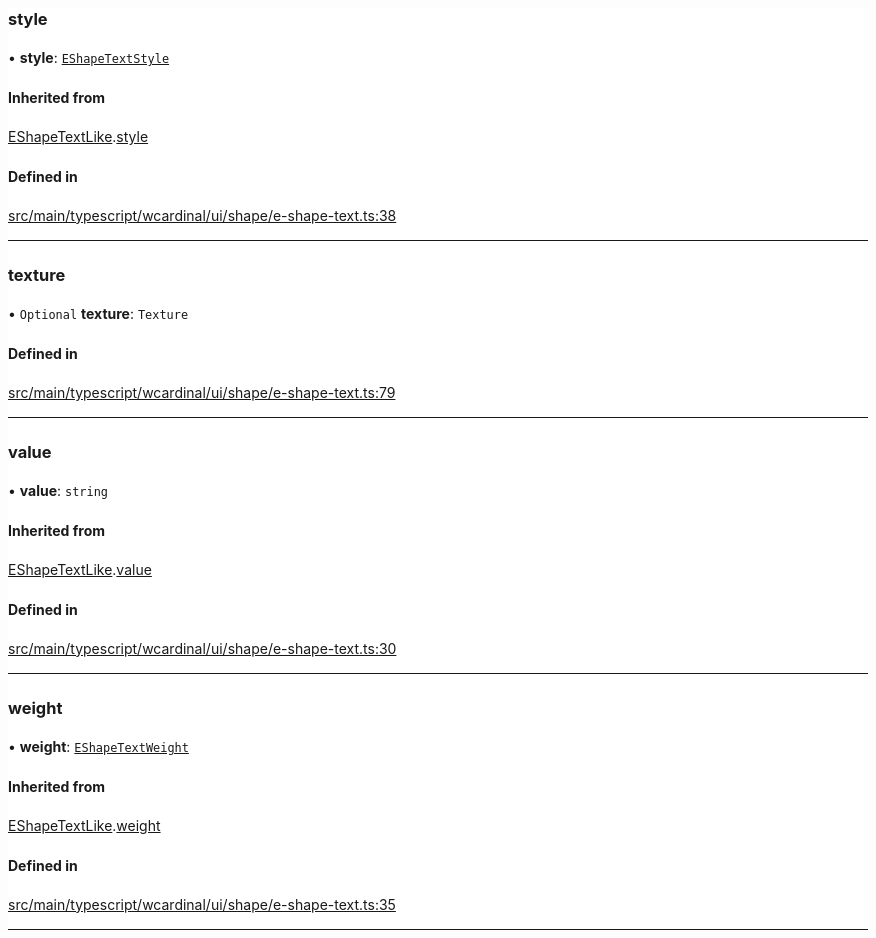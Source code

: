 ### style

• **style**: [`EShapeTextStyle`](../index.md#eshapetextstyle-1)

#### Inherited from

[EShapeTextLike](EShapeTextLike.md).[style](EShapeTextLike.md#style)

#### Defined in

[src/main/typescript/wcardinal/ui/shape/e-shape-text.ts:38](https://github.com/winter-cardinal/winter-cardinal-ui/blob/v0.407.0/src/main/typescript/wcardinal/ui/shape/e-shape-text.ts#L38)

___

### texture

• `Optional` **texture**: `Texture`

#### Defined in

[src/main/typescript/wcardinal/ui/shape/e-shape-text.ts:79](https://github.com/winter-cardinal/winter-cardinal-ui/blob/v0.407.0/src/main/typescript/wcardinal/ui/shape/e-shape-text.ts#L79)

___

### value

• **value**: `string`

#### Inherited from

[EShapeTextLike](EShapeTextLike.md).[value](EShapeTextLike.md#value)

#### Defined in

[src/main/typescript/wcardinal/ui/shape/e-shape-text.ts:30](https://github.com/winter-cardinal/winter-cardinal-ui/blob/v0.407.0/src/main/typescript/wcardinal/ui/shape/e-shape-text.ts#L30)

___

### weight

• **weight**: [`EShapeTextWeight`](../index.md#eshapetextweight-1)

#### Inherited from

[EShapeTextLike](EShapeTextLike.md).[weight](EShapeTextLike.md#weight)

#### Defined in

[src/main/typescript/wcardinal/ui/shape/e-shape-text.ts:35](https://github.com/winter-cardinal/winter-cardinal-ui/blob/v0.407.0/src/main/typescript/wcardinal/ui/shape/e-shape-text.ts#L35)

___
